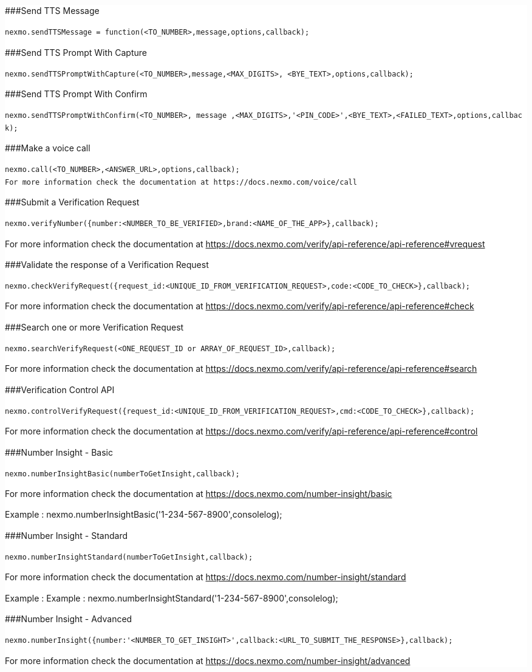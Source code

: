###Send TTS Message

	nexmo.sendTTSMessage = function(<TO_NUMBER>,message,options,callback);

###Send TTS Prompt With Capture

	nexmo.sendTTSPromptWithCapture(<TO_NUMBER>,message,<MAX_DIGITS>, <BYE_TEXT>,options,callback);

###Send TTS Prompt With Confirm

	nexmo.sendTTSPromptWithConfirm(<TO_NUMBER>, message ,<MAX_DIGITS>,'<PIN_CODE>',<BYE_TEXT>,<FAILED_TEXT>,options,callback);

###Make a voice call

	nexmo.call(<TO_NUMBER>,<ANSWER_URL>,options,callback);
	For more information check the documentation at https://docs.nexmo.com/voice/call

###Submit a Verification Request

	nexmo.verifyNumber({number:<NUMBER_TO_BE_VERIFIED>,brand:<NAME_OF_THE_APP>},callback);
For more information check the documentation at https://docs.nexmo.com/verify/api-reference/api-reference#vrequest

###Validate the response of a Verification Request

	nexmo.checkVerifyRequest({request_id:<UNIQUE_ID_FROM_VERIFICATION_REQUEST>,code:<CODE_TO_CHECK>},callback);
For more information check the documentation at https://docs.nexmo.com/verify/api-reference/api-reference#check

###Search one or more Verification Request

	nexmo.searchVerifyRequest(<ONE_REQUEST_ID or ARRAY_OF_REQUEST_ID>,callback);
For more information check the documentation at https://docs.nexmo.com/verify/api-reference/api-reference#search

###Verification Control API

	nexmo.controlVerifyRequest({request_id:<UNIQUE_ID_FROM_VERIFICATION_REQUEST>,cmd:<CODE_TO_CHECK>},callback);
For more information check the documentation at https://docs.nexmo.com/verify/api-reference/api-reference#control

###Number Insight - Basic

	nexmo.numberInsightBasic(numberToGetInsight,callback);
For more information check the documentation at https://docs.nexmo.com/number-insight/basic

Example : nexmo.numberInsightBasic('1-234-567-8900',consolelog);

###Number Insight - Standard

	nexmo.numberInsightStandard(numberToGetInsight,callback);
For more information check the documentation at https://docs.nexmo.com/number-insight/standard

Example : Example : nexmo.numberInsightStandard('1-234-567-8900',consolelog);

###Number Insight - Advanced

	nexmo.numberInsight({number:'<NUMBER_TO_GET_INSIGHT>',callback:<URL_TO_SUBMIT_THE_RESPONSE>},callback);
For more information check the documentation at https://docs.nexmo.com/number-insight/advanced
